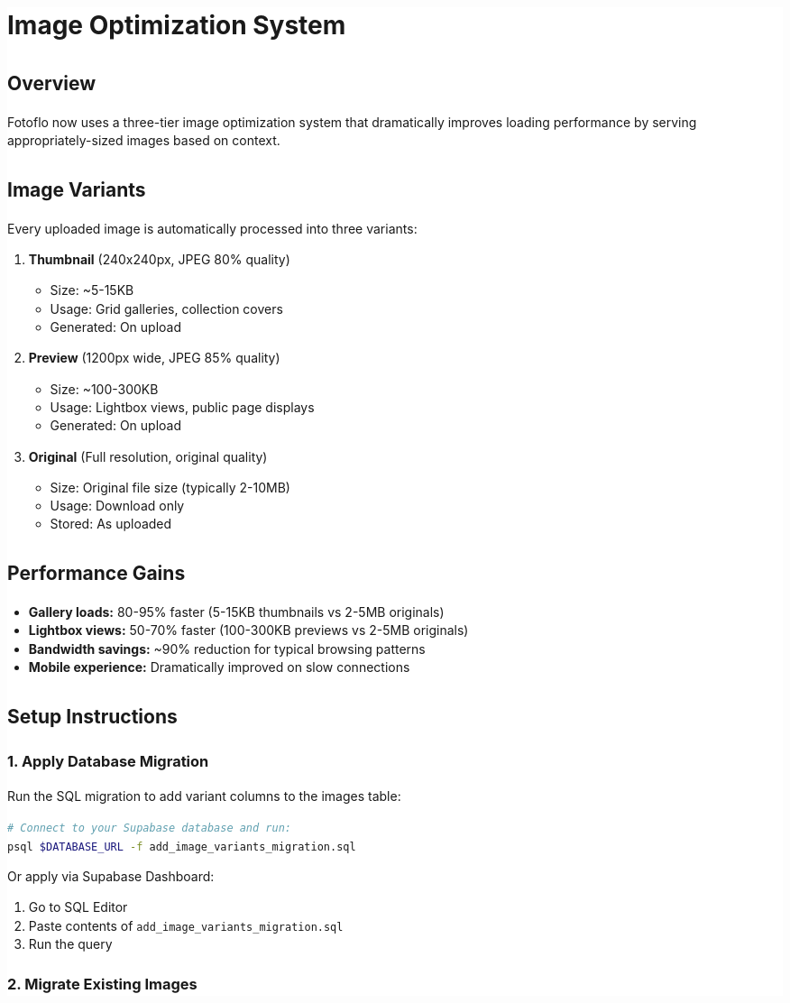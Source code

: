 # Image Optimization System

## Overview

Fotoflo now uses a three-tier image optimization system that dramatically improves loading performance by serving appropriately-sized images based on context.

## Image Variants

Every uploaded image is automatically processed into three variants:

1. **Thumbnail** (240x240px, JPEG 80% quality)
   - Size: ~5-15KB
   - Usage: Grid galleries, collection covers
   - Generated: On upload

2. **Preview** (1200px wide, JPEG 85% quality)
   - Size: ~100-300KB
   - Usage: Lightbox views, public page displays
   - Generated: On upload

3. **Original** (Full resolution, original quality)
   - Size: Original file size (typically 2-10MB)
   - Usage: Download only
   - Stored: As uploaded

## Performance Gains

- **Gallery loads:** 80-95% faster (5-15KB thumbnails vs 2-5MB originals)
- **Lightbox views:** 50-70% faster (100-300KB previews vs 2-5MB originals)
- **Bandwidth savings:** ~90% reduction for typical browsing patterns
- **Mobile experience:** Dramatically improved on slow connections

## Setup Instructions

### 1. Apply Database Migration

Run the SQL migration to add variant columns to the images table:

```bash
# Connect to your Supabase database and run:
psql $DATABASE_URL -f add_image_variants_migration.sql
```

Or apply via Supabase Dashboard:
1. Go to SQL Editor
2. Paste contents of `add_image_variants_migration.sql`
3. Run the query

### 2. Migrate Existing Images
